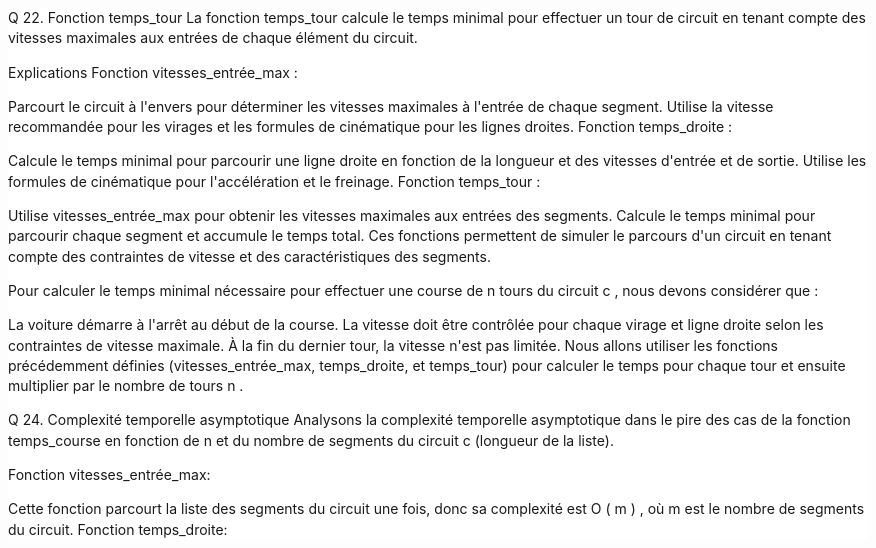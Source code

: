Q 22. Fonction temps_tour
La fonction temps_tour calcule le temps minimal pour effectuer un tour de circuit en tenant compte des vitesses maximales aux entrées de chaque élément du circuit.

Explications
Fonction vitesses_entrée_max :

Parcourt le circuit à l'envers pour déterminer les vitesses maximales à l'entrée de chaque segment.
Utilise la vitesse recommandée pour les virages et les formules de cinématique pour les lignes droites.
Fonction temps_droite :

Calcule le temps minimal pour parcourir une ligne droite en fonction de la longueur et des vitesses d'entrée et de sortie.
Utilise les formules de cinématique pour l'accélération et le freinage.
Fonction temps_tour :

Utilise vitesses_entrée_max pour obtenir les vitesses maximales aux entrées des segments.
Calcule le temps minimal pour parcourir chaque segment et accumule le temps total.
Ces fonctions permettent de simuler le parcours d'un circuit en tenant compte des contraintes de vitesse et des caractéristiques des segments.

Pour calculer le temps minimal nécessaire pour effectuer une course de 
n
 tours du circuit 
c
, nous devons considérer que :

La voiture démarre à l'arrêt au début de la course.
La vitesse doit être contrôlée pour chaque virage et ligne droite selon les contraintes de vitesse maximale.
À la fin du dernier tour, la vitesse n'est pas limitée.
Nous allons utiliser les fonctions précédemment définies (vitesses_entrée_max, temps_droite, et temps_tour) pour calculer le temps pour chaque tour et ensuite multiplier par le nombre de tours 
n
.

Q 24. Complexité temporelle asymptotique
Analysons la complexité temporelle asymptotique dans le pire des cas de la fonction temps_course en fonction de 
n
 et du nombre de segments du circuit 
c
 (longueur de la liste).

Fonction vitesses_entrée_max:

Cette fonction parcourt la liste des segments du circuit une fois, donc sa complexité est 
O
(
m
)
, où 
m
 est le nombre de segments du circuit.
Fonction temps_droite:
